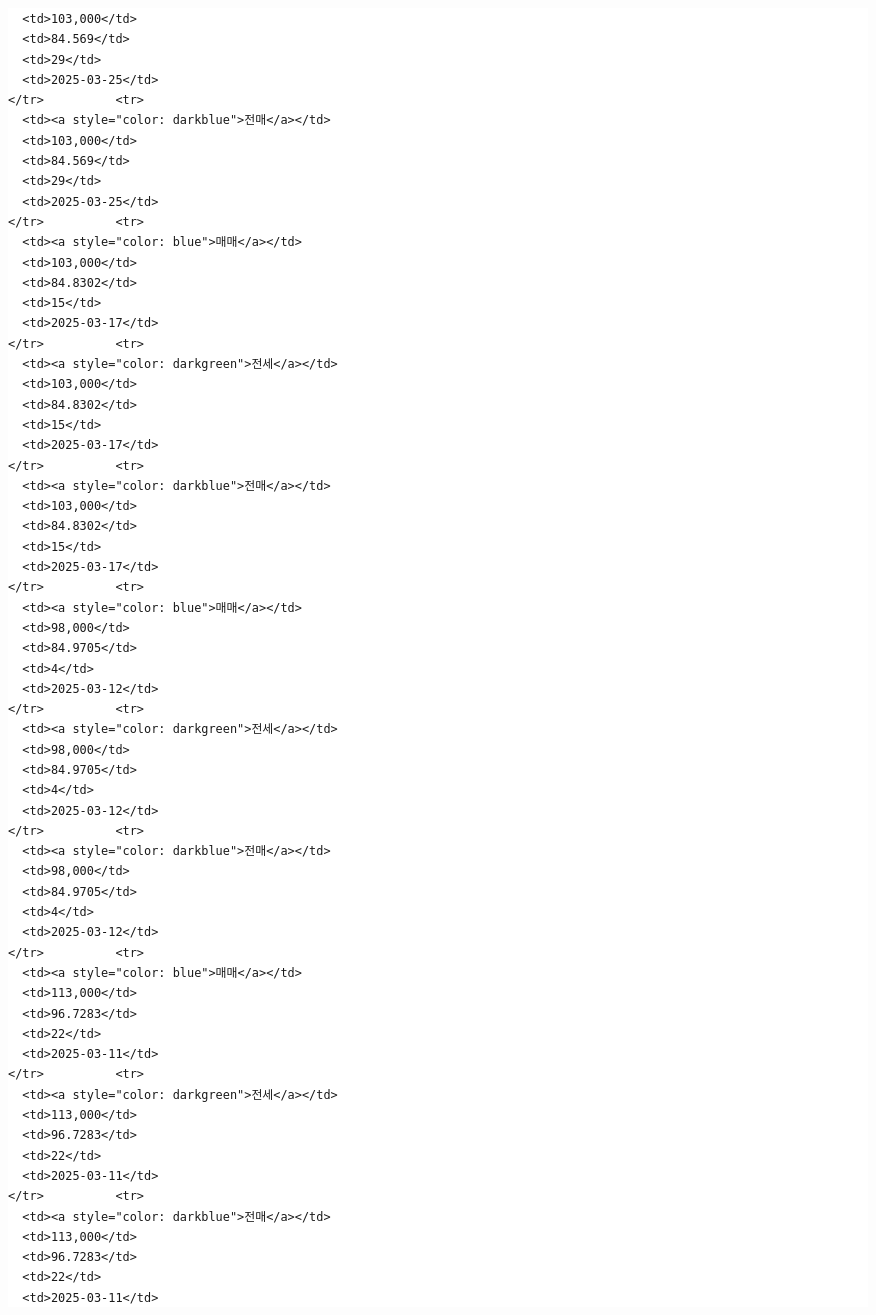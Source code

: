       <td>103,000</td>
      <td>84.569</td>
      <td>29</td>
      <td>2025-03-25</td>
    </tr>          <tr>
      <td><a style="color: darkblue">전매</a></td>
      <td>103,000</td>
      <td>84.569</td>
      <td>29</td>
      <td>2025-03-25</td>
    </tr>          <tr>
      <td><a style="color: blue">매매</a></td>
      <td>103,000</td>
      <td>84.8302</td>
      <td>15</td>
      <td>2025-03-17</td>
    </tr>          <tr>
      <td><a style="color: darkgreen">전세</a></td>
      <td>103,000</td>
      <td>84.8302</td>
      <td>15</td>
      <td>2025-03-17</td>
    </tr>          <tr>
      <td><a style="color: darkblue">전매</a></td>
      <td>103,000</td>
      <td>84.8302</td>
      <td>15</td>
      <td>2025-03-17</td>
    </tr>          <tr>
      <td><a style="color: blue">매매</a></td>
      <td>98,000</td>
      <td>84.9705</td>
      <td>4</td>
      <td>2025-03-12</td>
    </tr>          <tr>
      <td><a style="color: darkgreen">전세</a></td>
      <td>98,000</td>
      <td>84.9705</td>
      <td>4</td>
      <td>2025-03-12</td>
    </tr>          <tr>
      <td><a style="color: darkblue">전매</a></td>
      <td>98,000</td>
      <td>84.9705</td>
      <td>4</td>
      <td>2025-03-12</td>
    </tr>          <tr>
      <td><a style="color: blue">매매</a></td>
      <td>113,000</td>
      <td>96.7283</td>
      <td>22</td>
      <td>2025-03-11</td>
    </tr>          <tr>
      <td><a style="color: darkgreen">전세</a></td>
      <td>113,000</td>
      <td>96.7283</td>
      <td>22</td>
      <td>2025-03-11</td>
    </tr>          <tr>
      <td><a style="color: darkblue">전매</a></td>
      <td>113,000</td>
      <td>96.7283</td>
      <td>22</td>
      <td>2025-03-11</td>